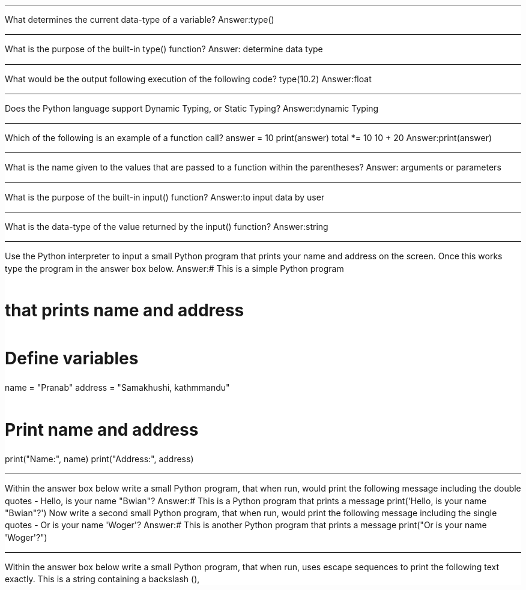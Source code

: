 _________________________________________________________________________
What determines the current data-type of a variable?
Answer:type()
_________________________________________________________________________
What is the purpose of the built-in type() function?
Answer: determine data type
_________________________________________________________________________
What would be the output following execution of the following code?
type(10.2)
Answer:float
_________________________________________________________________________
Does the Python language support Dynamic Typing, or Static Typing?
Answer:dynamic Typing
_________________________________________________________________________
Which of the following is an example of a function call?
answer = 10
print(answer)
total *= 10
10 + 20
Answer:print(answer)
________________________________________________________________________
What is the name given to the values that are passed to a function within the parentheses?
Answer: arguments or parameters
_________________________________________________________________________
What is the purpose of the built-in input() function?
Answer:to input data by user
_________________________________________________________________________
What is the data-type of the value returned by the input() function?
Answer:string
_________________________________________________________________________
Use the Python interpreter to input a small Python program that prints your name and
address on the screen. Once this works type the program in the answer box below.
Answer:# This is a simple Python program
# that prints name and address

# Define variables
name = "Pranab"
address = "Samakhushi, kathmmandu"

# Print name and address
print("Name:", name)
print("Address:", address)

_________________________________________________________________________
Within the answer box below write a small Python program, that when run, would print the
following message including the double quotes -
Hello, is your name "Bwian"?
Answer:# This is a Python program that prints a message 
print('Hello, is your name "Bwian"?')
Now write a second small Python program, that when run, would print the following message
including the single quotes -
Or is your name 'Woger'?
Answer:# This is another Python program that prints a message
print("Or is your name 'Woger'?")
_________________________________________________________________________
Within the answer box below write a small Python program, that when run, uses escape
sequences to print the following text exactly.
This is a string containing a backslash (\),